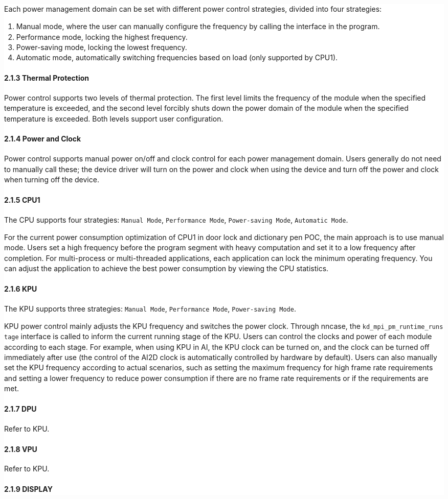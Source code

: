 Each power management domain can be set with different power control strategies, divided into four strategies:

1. Manual mode, where the user can manually configure the frequency by calling the interface in the program.
1. Performance mode, locking the highest frequency.
1. Power-saving mode, locking the lowest frequency.
1. Automatic mode, automatically switching frequencies based on load (only supported by CPU1).

#### 2.1.3 Thermal Protection

Power control supports two levels of thermal protection. The first level limits the frequency of the module when the specified temperature is exceeded, and the second level forcibly shuts down the power domain of the module when the specified temperature is exceeded. Both levels support user configuration.

#### 2.1.4 Power and Clock

Power control supports manual power on/off and clock control for each power management domain. Users generally do not need to manually call these; the device driver will turn on the power and clock when using the device and turn off the power and clock when turning off the device.

#### 2.1.5 CPU1

The CPU supports four strategies: `Manual Mode`, `Performance Mode`, `Power-saving Mode`, `Automatic Mode`.

For the current power consumption optimization of CPU1 in door lock and dictionary pen POC, the main approach is to use manual mode. Users set a high frequency before the program segment with heavy computation and set it to a low frequency after completion. For multi-process or multi-threaded applications, each application can lock the minimum operating frequency.
You can adjust the application to achieve the best power consumption by viewing the CPU statistics.

#### 2.1.6 KPU

The KPU supports three strategies: `Manual Mode`, `Performance Mode`, `Power-saving Mode`.

KPU power control mainly adjusts the KPU frequency and switches the power clock. Through nncase, the `kd_mpi_pm_runtime_runstage` interface is called to inform the current running stage of the KPU. Users can control the clocks and power of each module according to each stage. For example, when using KPU in AI, the KPU clock can be turned on, and the clock can be turned off immediately after use (the control of the AI2D clock is automatically controlled by hardware by default). Users can also manually set the KPU frequency according to actual scenarios, such as setting the maximum frequency for high frame rate requirements and setting a lower frequency to reduce power consumption if there are no frame rate requirements or if the requirements are met.

#### 2.1.7 DPU

Refer to KPU.

#### 2.1.8 VPU

Refer to KPU.

#### 2.1.9 DISPLAY
